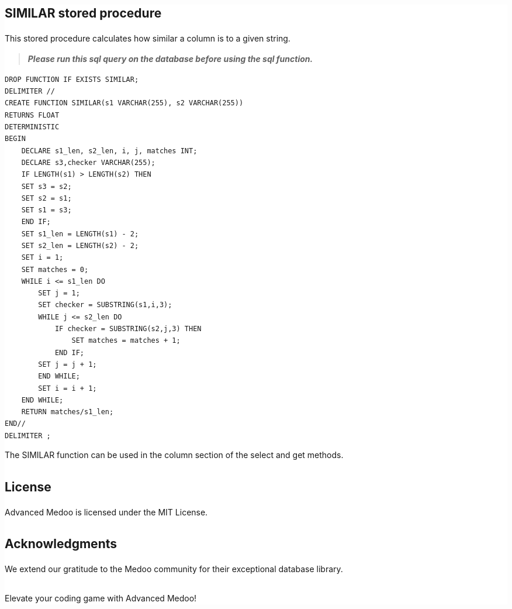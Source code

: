 
## SIMILAR stored procedure
This stored procedure calculates how similar a column is to a given string.
> ***Please run this sql query on the database before using the sql function.***
```
DROP FUNCTION IF EXISTS SIMILAR;
DELIMITER //
CREATE FUNCTION SIMILAR(s1 VARCHAR(255), s2 VARCHAR(255))
RETURNS FLOAT
DETERMINISTIC
BEGIN
    DECLARE s1_len, s2_len, i, j, matches INT;
    DECLARE s3,checker VARCHAR(255);
    IF LENGTH(s1) > LENGTH(s2) THEN
    SET s3 = s2;
    SET s2 = s1;
    SET s1 = s3;
    END IF;
    SET s1_len = LENGTH(s1) - 2;
    SET s2_len = LENGTH(s2) - 2;
    SET i = 1;
    SET matches = 0;
    WHILE i <= s1_len DO
        SET j = 1;
        SET checker = SUBSTRING(s1,i,3);
        WHILE j <= s2_len DO
            IF checker = SUBSTRING(s2,j,3) THEN
                SET matches = matches + 1;
            END IF;
        SET j = j + 1;
        END WHILE;
        SET i = i + 1;
    END WHILE;
    RETURN matches/s1_len;
END//
DELIMITER ;
```

The SIMILAR function can be used in the column section of the select and get methods.
```

```

## License
Advanced Medoo is licensed under the MIT License.

## Acknowledgments
We extend our gratitude to the Medoo community for their exceptional database library.

##

Elevate your coding game with Advanced Medoo!